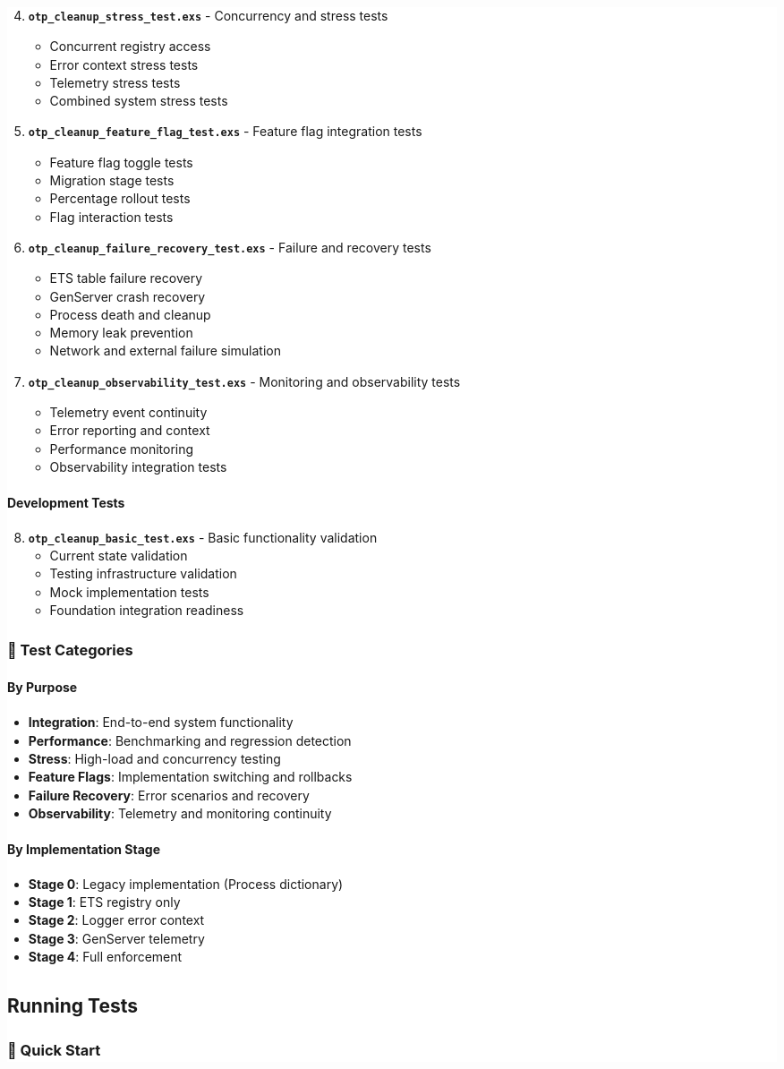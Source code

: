 4. **`otp_cleanup_stress_test.exs`** - Concurrency and stress tests
   - Concurrent registry access
   - Error context stress tests
   - Telemetry stress tests
   - Combined system stress tests

5. **`otp_cleanup_feature_flag_test.exs`** - Feature flag integration tests
   - Feature flag toggle tests
   - Migration stage tests
   - Percentage rollout tests
   - Flag interaction tests

6. **`otp_cleanup_failure_recovery_test.exs`** - Failure and recovery tests
   - ETS table failure recovery
   - GenServer crash recovery
   - Process death and cleanup
   - Memory leak prevention
   - Network and external failure simulation

7. **`otp_cleanup_observability_test.exs`** - Monitoring and observability tests
   - Telemetry event continuity
   - Error reporting and context
   - Performance monitoring
   - Observability integration tests

#### Development Tests
8. **`otp_cleanup_basic_test.exs`** - Basic functionality validation
   - Current state validation
   - Testing infrastructure validation
   - Mock implementation tests
   - Foundation integration readiness

### 🎯 Test Categories

#### By Purpose
- **Integration**: End-to-end system functionality
- **Performance**: Benchmarking and regression detection
- **Stress**: High-load and concurrency testing
- **Feature Flags**: Implementation switching and rollbacks
- **Failure Recovery**: Error scenarios and recovery
- **Observability**: Telemetry and monitoring continuity

#### By Implementation Stage
- **Stage 0**: Legacy implementation (Process dictionary)
- **Stage 1**: ETS registry only
- **Stage 2**: Logger error context
- **Stage 3**: GenServer telemetry
- **Stage 4**: Full enforcement

## Running Tests

### 🚀 Quick Start

